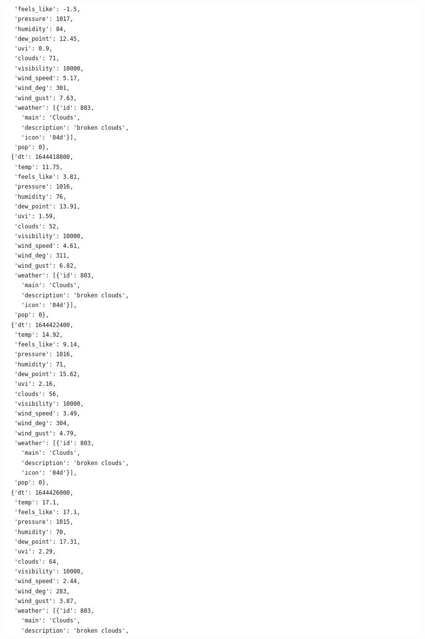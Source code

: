        'feels_like': -1.5,
       'pressure': 1017,
       'humidity': 84,
       'dew_point': 12.45,
       'uvi': 0.9,
       'clouds': 71,
       'visibility': 10000,
       'wind_speed': 5.17,
       'wind_deg': 301,
       'wind_gust': 7.63,
       'weather': [{'id': 803,
         'main': 'Clouds',
         'description': 'broken clouds',
         'icon': '04d'}],
       'pop': 0},
      {'dt': 1644418800,
       'temp': 11.75,
       'feels_like': 3.81,
       'pressure': 1016,
       'humidity': 76,
       'dew_point': 13.91,
       'uvi': 1.59,
       'clouds': 52,
       'visibility': 10000,
       'wind_speed': 4.61,
       'wind_deg': 311,
       'wind_gust': 6.82,
       'weather': [{'id': 803,
         'main': 'Clouds',
         'description': 'broken clouds',
         'icon': '04d'}],
       'pop': 0},
      {'dt': 1644422400,
       'temp': 14.92,
       'feels_like': 9.14,
       'pressure': 1016,
       'humidity': 71,
       'dew_point': 15.62,
       'uvi': 2.16,
       'clouds': 56,
       'visibility': 10000,
       'wind_speed': 3.49,
       'wind_deg': 304,
       'wind_gust': 4.79,
       'weather': [{'id': 803,
         'main': 'Clouds',
         'description': 'broken clouds',
         'icon': '04d'}],
       'pop': 0},
      {'dt': 1644426000,
       'temp': 17.1,
       'feels_like': 17.1,
       'pressure': 1015,
       'humidity': 70,
       'dew_point': 17.31,
       'uvi': 2.29,
       'clouds': 64,
       'visibility': 10000,
       'wind_speed': 2.44,
       'wind_deg': 283,
       'wind_gust': 3.87,
       'weather': [{'id': 803,
         'main': 'Clouds',
         'description': 'broken clouds',